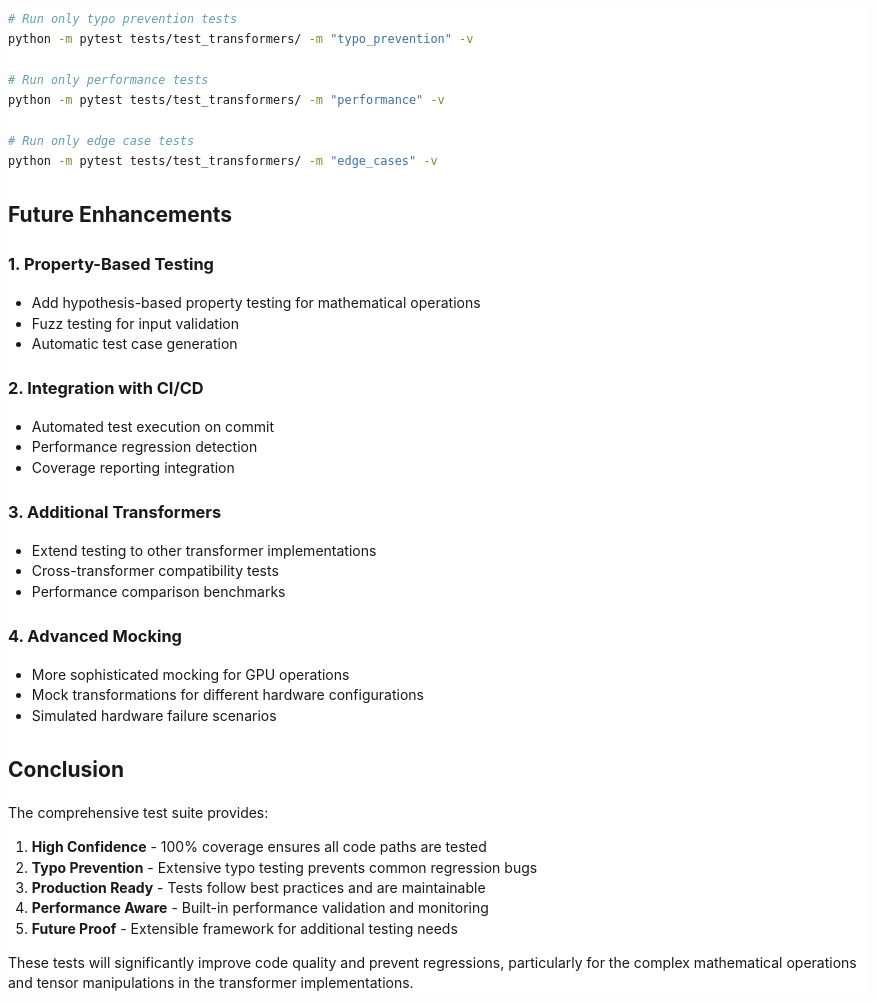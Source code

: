 ```bash
# Run only typo prevention tests
python -m pytest tests/test_transformers/ -m "typo_prevention" -v

# Run only performance tests
python -m pytest tests/test_transformers/ -m "performance" -v

# Run only edge case tests
python -m pytest tests/test_transformers/ -m "edge_cases" -v
```

## Future Enhancements

### 1. Property-Based Testing
- Add hypothesis-based property testing for mathematical operations
- Fuzz testing for input validation
- Automatic test case generation

### 2. Integration with CI/CD
- Automated test execution on commit
- Performance regression detection
- Coverage reporting integration

### 3. Additional Transformers
- Extend testing to other transformer implementations
- Cross-transformer compatibility tests
- Performance comparison benchmarks

### 4. Advanced Mocking
- More sophisticated mocking for GPU operations
- Mock transformations for different hardware configurations
- Simulated hardware failure scenarios

## Conclusion

The comprehensive test suite provides:

1. **High Confidence** - 100% coverage ensures all code paths are tested
2. **Typo Prevention** - Extensive typo testing prevents common regression bugs
3. **Production Ready** - Tests follow best practices and are maintainable
4. **Performance Aware** - Built-in performance validation and monitoring
5. **Future Proof** - Extensible framework for additional testing needs

These tests will significantly improve code quality and prevent regressions, particularly for the complex mathematical operations and tensor manipulations in the transformer implementations.
